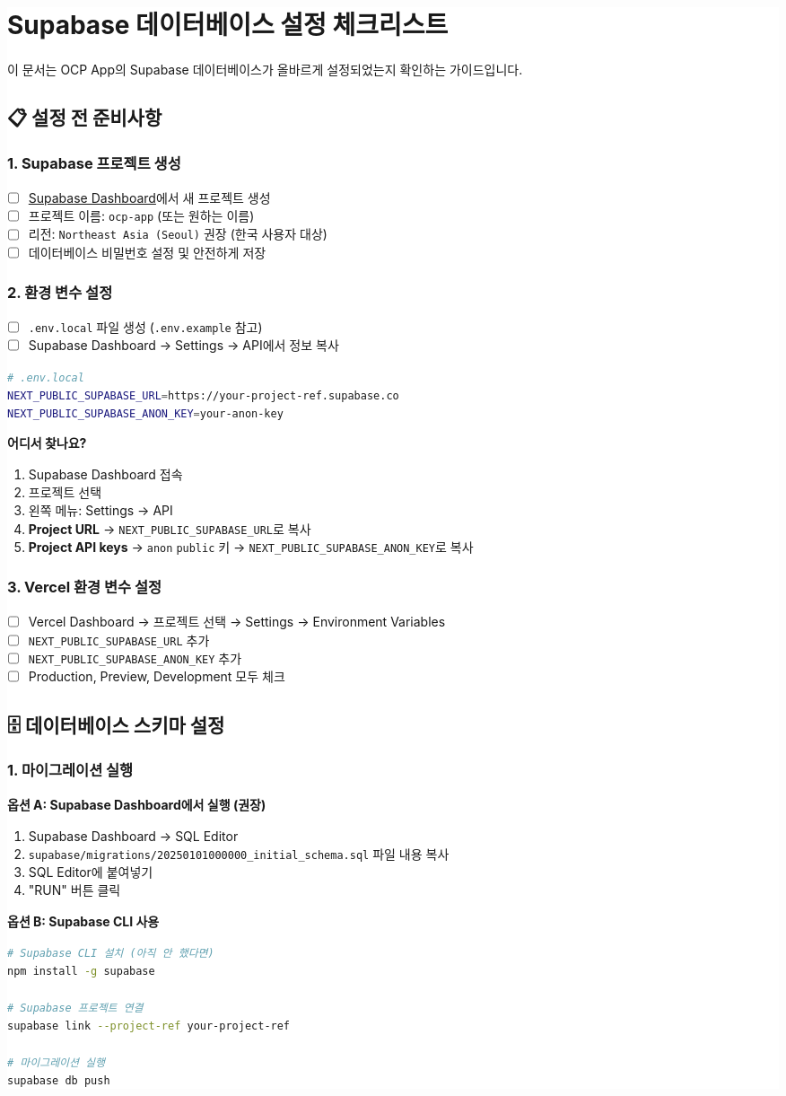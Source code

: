 # Supabase 데이터베이스 설정 체크리스트

이 문서는 OCP App의 Supabase 데이터베이스가 올바르게 설정되었는지 확인하는 가이드입니다.

## 📋 설정 전 준비사항

### 1. Supabase 프로젝트 생성
- [ ] [Supabase Dashboard](https://supabase.com/dashboard)에서 새 프로젝트 생성
- [ ] 프로젝트 이름: `ocp-app` (또는 원하는 이름)
- [ ] 리전: `Northeast Asia (Seoul)` 권장 (한국 사용자 대상)
- [ ] 데이터베이스 비밀번호 설정 및 안전하게 저장

### 2. 환경 변수 설정
- [ ] `.env.local` 파일 생성 (`.env.example` 참고)
- [ ] Supabase Dashboard → Settings → API에서 정보 복사

```bash
# .env.local
NEXT_PUBLIC_SUPABASE_URL=https://your-project-ref.supabase.co
NEXT_PUBLIC_SUPABASE_ANON_KEY=your-anon-key
```

**어디서 찾나요?**
1. Supabase Dashboard 접속
2. 프로젝트 선택
3. 왼쪽 메뉴: Settings → API
4. **Project URL** → `NEXT_PUBLIC_SUPABASE_URL`로 복사
5. **Project API keys** → `anon` `public` 키 → `NEXT_PUBLIC_SUPABASE_ANON_KEY`로 복사

### 3. Vercel 환경 변수 설정
- [ ] Vercel Dashboard → 프로젝트 선택 → Settings → Environment Variables
- [ ] `NEXT_PUBLIC_SUPABASE_URL` 추가
- [ ] `NEXT_PUBLIC_SUPABASE_ANON_KEY` 추가
- [ ] Production, Preview, Development 모두 체크

## 🗄️ 데이터베이스 스키마 설정

### 1. 마이그레이션 실행

**옵션 A: Supabase Dashboard에서 실행 (권장)**
1. Supabase Dashboard → SQL Editor
2. `supabase/migrations/20250101000000_initial_schema.sql` 파일 내용 복사
3. SQL Editor에 붙여넣기
4. "RUN" 버튼 클릭

**옵션 B: Supabase CLI 사용**
```bash
# Supabase CLI 설치 (아직 안 했다면)
npm install -g supabase

# Supabase 프로젝트 연결
supabase link --project-ref your-project-ref

# 마이그레이션 실행
supabase db push
```
